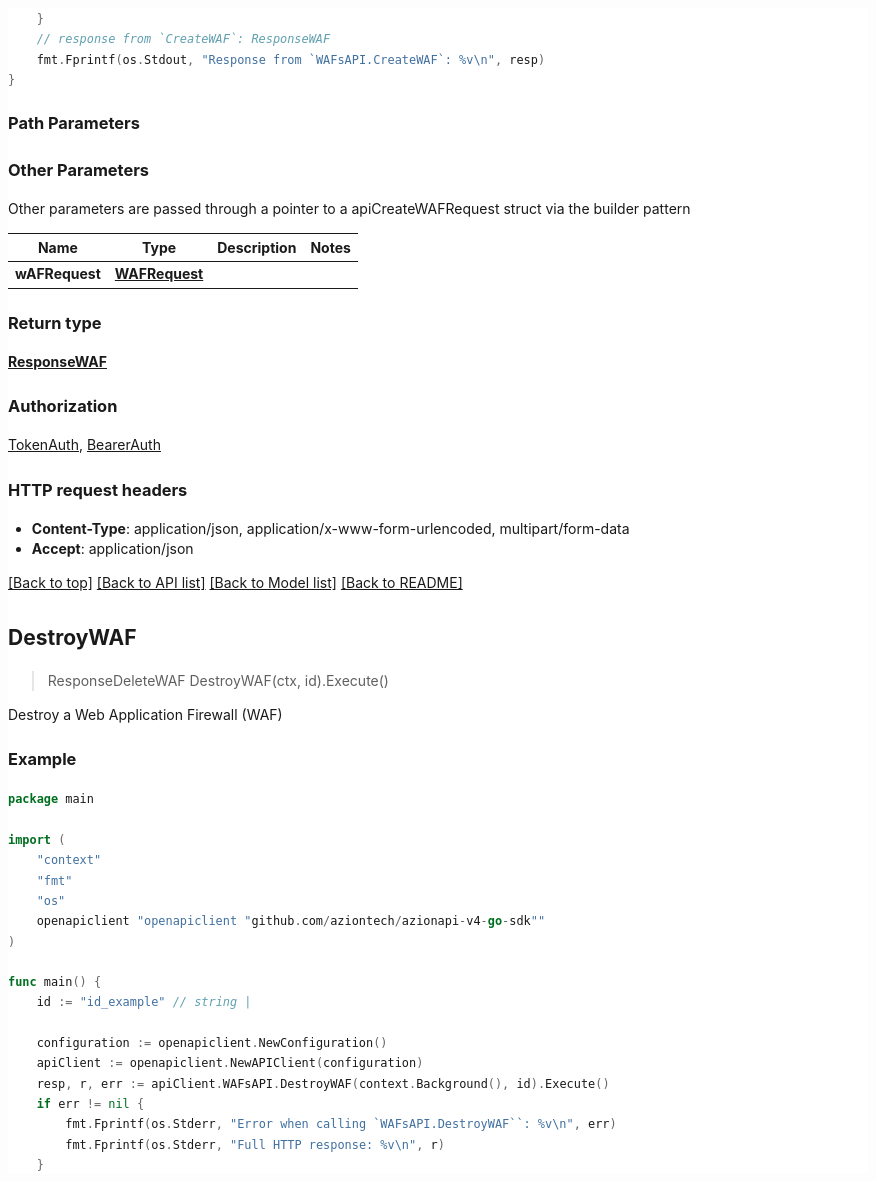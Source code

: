 ```go
	}
	// response from `CreateWAF`: ResponseWAF
	fmt.Fprintf(os.Stdout, "Response from `WAFsAPI.CreateWAF`: %v\n", resp)
}
```

### Path Parameters



### Other Parameters

Other parameters are passed through a pointer to a apiCreateWAFRequest struct via the builder pattern


Name | Type | Description  | Notes
------------- | ------------- | ------------- | -------------
 **wAFRequest** | [**WAFRequest**](WAFRequest.md) |  | 

### Return type

[**ResponseWAF**](ResponseWAF.md)

### Authorization

[TokenAuth](../README.md#TokenAuth), [BearerAuth](../README.md#BearerAuth)

### HTTP request headers

- **Content-Type**: application/json, application/x-www-form-urlencoded, multipart/form-data
- **Accept**: application/json

[[Back to top]](#) [[Back to API list]](../README.md#documentation-for-api-endpoints)
[[Back to Model list]](../README.md#documentation-for-models)
[[Back to README]](../README.md)


## DestroyWAF

> ResponseDeleteWAF DestroyWAF(ctx, id).Execute()

Destroy a Web Application Firewall (WAF)



### Example

```go
package main

import (
	"context"
	"fmt"
	"os"
	openapiclient "openapiclient "github.com/aziontech/azionapi-v4-go-sdk""
)

func main() {
	id := "id_example" // string | 

	configuration := openapiclient.NewConfiguration()
	apiClient := openapiclient.NewAPIClient(configuration)
	resp, r, err := apiClient.WAFsAPI.DestroyWAF(context.Background(), id).Execute()
	if err != nil {
		fmt.Fprintf(os.Stderr, "Error when calling `WAFsAPI.DestroyWAF``: %v\n", err)
		fmt.Fprintf(os.Stderr, "Full HTTP response: %v\n", r)
	}
```